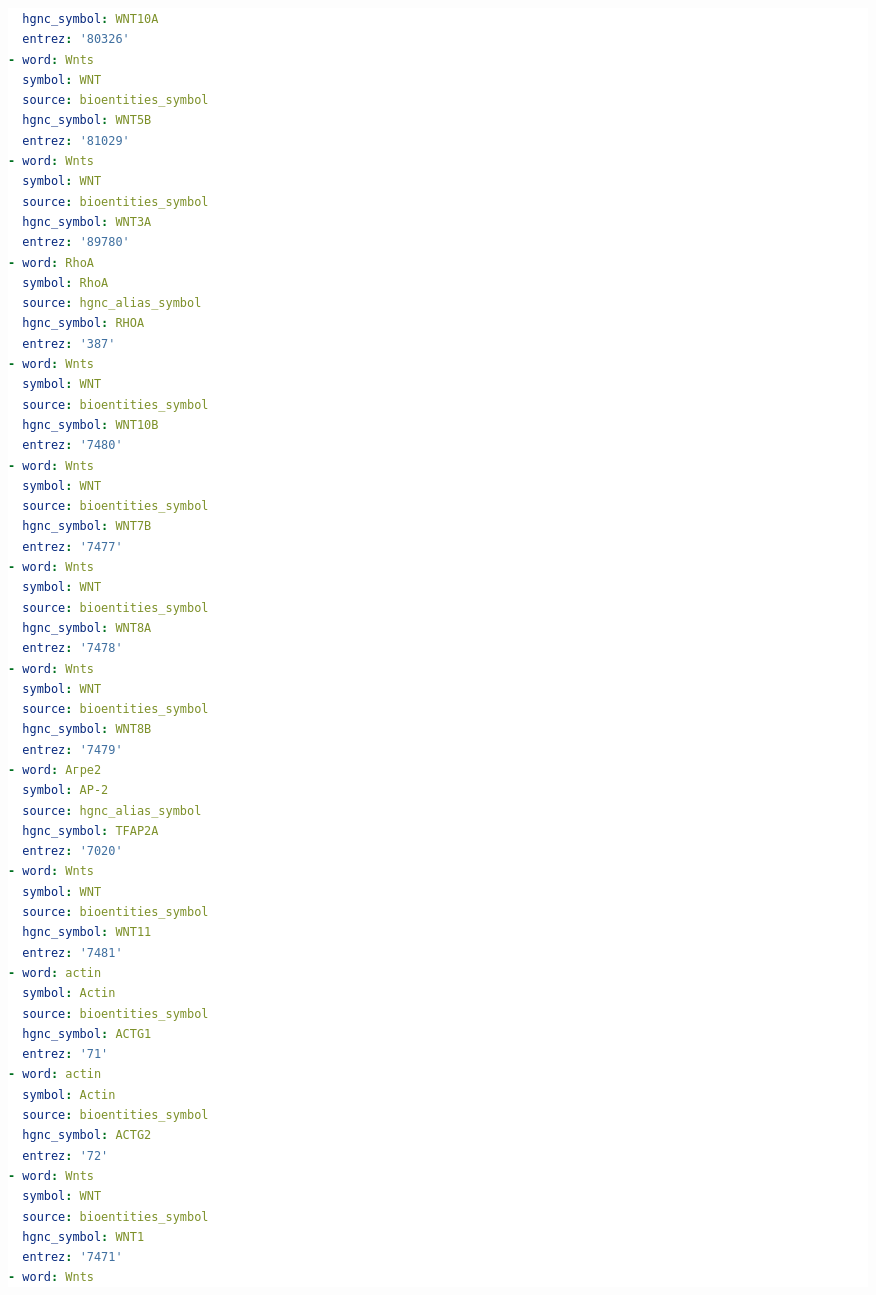 ```yaml
  hgnc_symbol: WNT10A
  entrez: '80326'
- word: Wnts
  symbol: WNT
  source: bioentities_symbol
  hgnc_symbol: WNT5B
  entrez: '81029'
- word: Wnts
  symbol: WNT
  source: bioentities_symbol
  hgnc_symbol: WNT3A
  entrez: '89780'
- word: RhoA
  symbol: RhoA
  source: hgnc_alias_symbol
  hgnc_symbol: RHOA
  entrez: '387'
- word: Wnts
  symbol: WNT
  source: bioentities_symbol
  hgnc_symbol: WNT10B
  entrez: '7480'
- word: Wnts
  symbol: WNT
  source: bioentities_symbol
  hgnc_symbol: WNT7B
  entrez: '7477'
- word: Wnts
  symbol: WNT
  source: bioentities_symbol
  hgnc_symbol: WNT8A
  entrez: '7478'
- word: Wnts
  symbol: WNT
  source: bioentities_symbol
  hgnc_symbol: WNT8B
  entrez: '7479'
- word: Aгpе2
  symbol: AP-2
  source: hgnc_alias_symbol
  hgnc_symbol: TFAP2A
  entrez: '7020'
- word: Wnts
  symbol: WNT
  source: bioentities_symbol
  hgnc_symbol: WNT11
  entrez: '7481'
- word: actin
  symbol: Actin
  source: bioentities_symbol
  hgnc_symbol: ACTG1
  entrez: '71'
- word: actin
  symbol: Actin
  source: bioentities_symbol
  hgnc_symbol: ACTG2
  entrez: '72'
- word: Wnts
  symbol: WNT
  source: bioentities_symbol
  hgnc_symbol: WNT1
  entrez: '7471'
- word: Wnts
```